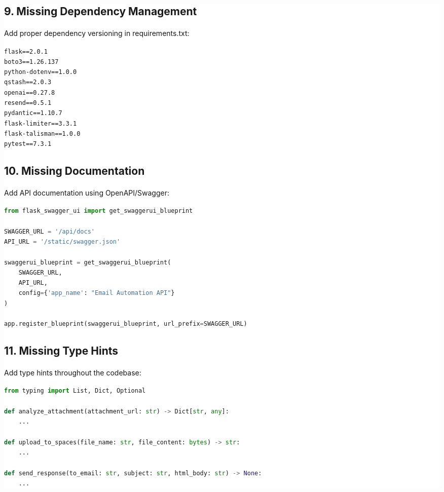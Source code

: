 
## 9. Missing Dependency Management

Add proper dependency versioning in requirements.txt:

```txt
flask==2.0.1
boto3==1.26.137
python-dotenv==1.0.0
qstash==2.0.3
openai==0.27.8
resend==0.5.1
pydantic==1.10.7
flask-limiter==3.3.1
flask-talisman==1.0.0
pytest==7.3.1
```

## 10. Missing Documentation

Add API documentation using OpenAPI/Swagger:

```python
from flask_swagger_ui import get_swaggerui_blueprint

SWAGGER_URL = '/api/docs'
API_URL = '/static/swagger.json'

swaggerui_blueprint = get_swaggerui_blueprint(
    SWAGGER_URL,
    API_URL,
    config={'app_name': "Email Automation API"}
)

app.register_blueprint(swaggerui_blueprint, url_prefix=SWAGGER_URL)
```

## 11. Missing Type Hints

Add type hints throughout the codebase:

```python
from typing import List, Dict, Optional

def analyze_attachment(attachment_url: str) -> Dict[str, any]:
    ...

def upload_to_spaces(file_name: str, file_content: bytes) -> str:
    ...

def send_response(to_email: str, subject: str, html_body: str) -> None:
    ...
```
